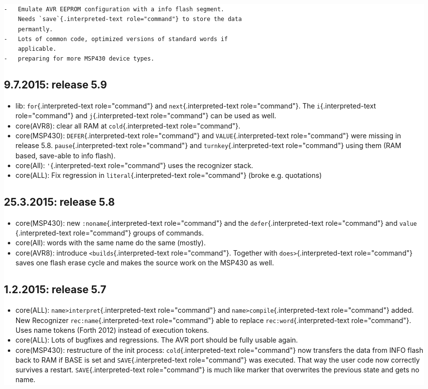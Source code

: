     -   Emulate AVR EEPROM configuration with a info flash segment.
        Needs `save`{.interpreted-text role="command"} to store the data
        permantly.
    -   Lots of common code, optimized versions of standard words if
        applicable.
    -   preparing for more MSP430 device types.

9.7.2015: release 5.9
---------------------

-   lib: `for`{.interpreted-text role="command"} and
    `next`{.interpreted-text role="command"}. The `i`{.interpreted-text
    role="command"} and `j`{.interpreted-text role="command"} can be
    used as well.
-   core(AVR8): clear all RAM at `cold`{.interpreted-text
    role="command"}.
-   core(MSP430): `DEFER`{.interpreted-text role="command"} and
    `VALUE`{.interpreted-text role="command"} were missing in release
    5.8. `pause`{.interpreted-text role="command"} and
    `turnkey`{.interpreted-text role="command"} using them (RAM based,
    save-able to info flash).
-   core(All): `'`{.interpreted-text role="command"} uses the recognizer
    stack.
-   core(ALL): Fix regression in `literal`{.interpreted-text
    role="command"} (broke e.g. quotations)

25.3.2015: release 5.8
----------------------

-   core(MSP430): new `:noname`{.interpreted-text role="command"} and
    the `defer`{.interpreted-text role="command"} and
    `value`{.interpreted-text role="command"} groups of commands.
-   core(All): words with the same name do the same (mostly).
-   core(AVR8): introduce `<builds`{.interpreted-text role="command"}.
    Together with `does>`{.interpreted-text role="command"} saves one
    flash erase cycle and makes the source work on the MSP430 as well.

1.2.2015: release 5.7
---------------------

-   core(ALL): `name>interpret`{.interpreted-text role="command"} and
    `name>compile`{.interpreted-text role="command"} added. New
    Recognizer `rec:name`{.interpreted-text role="command"} able to
    replace `rec:word`{.interpreted-text role="command"}. Uses name
    tokens (Forth 2012) instead of execution tokens.
-   core(ALL): Lots of bugfixes and regressions. The AVR port should be
    fully usable again.
-   core(MSP430): restructure of the init process:
    `cold`{.interpreted-text role="command"} now transfers the data from
    INFO flash back to RAM if BASE is set and `SAVE`{.interpreted-text
    role="command"} was executed. That way the user code now correctly
    survives a restart. `SAVE`{.interpreted-text role="command"} is much
    like marker that overwrites the previous state and gets no name.
